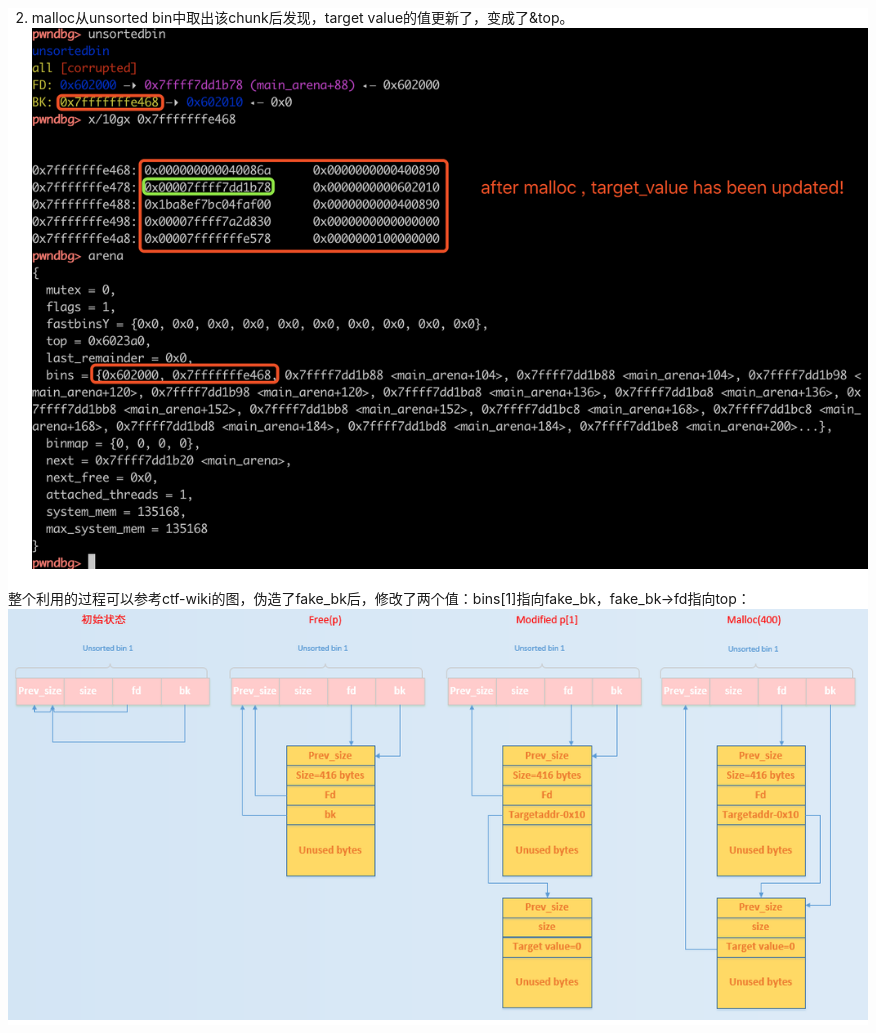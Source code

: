 2. malloc从unsorted bin中取出该chunk后发现，target value的值更新了，变成了&top。
   ![image-20181219135656913](img/2018-12-18-HITCON-Training-lab14-magic-heap-unsorted-bin-attack/image-20181219135656913-5199016.png)

整个利用的过程可以参考ctf-wiki的图，伪造了fake_bk后，修改了两个值：bins[1]指向fake_bk，fake_bk->fd指向top：![](img/2018-12-18-HITCON-Training-lab14-magic-heap-unsorted-bin-attack/unsorted_bin_attack_order.png)
